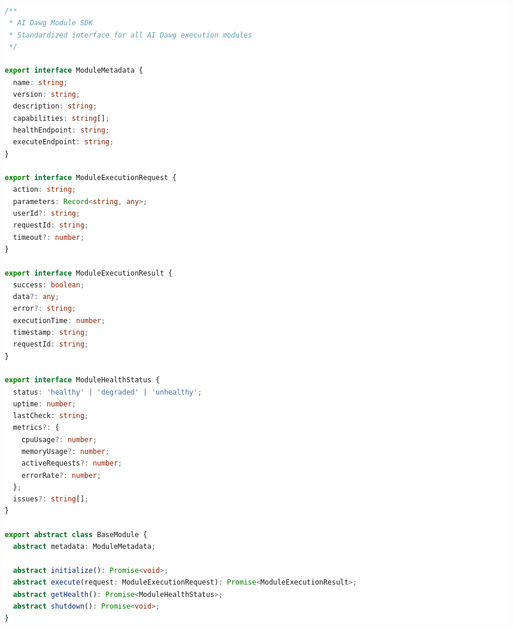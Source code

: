 ```typescript
/**
 * AI Dawg Module SDK
 * Standardized interface for all AI Dawg execution modules
 */

export interface ModuleMetadata {
  name: string;
  version: string;
  description: string;
  capabilities: string[];
  healthEndpoint: string;
  executeEndpoint: string;
}

export interface ModuleExecutionRequest {
  action: string;
  parameters: Record<string, any>;
  userId?: string;
  requestId: string;
  timeout?: number;
}

export interface ModuleExecutionResult {
  success: boolean;
  data?: any;
  error?: string;
  executionTime: number;
  timestamp: string;
  requestId: string;
}

export interface ModuleHealthStatus {
  status: 'healthy' | 'degraded' | 'unhealthy';
  uptime: number;
  lastCheck: string;
  metrics?: {
    cpuUsage?: number;
    memoryUsage?: number;
    activeRequests?: number;
    errorRate?: number;
  };
  issues?: string[];
}

export abstract class BaseModule {
  abstract metadata: ModuleMetadata;

  abstract initialize(): Promise<void>;
  abstract execute(request: ModuleExecutionRequest): Promise<ModuleExecutionResult>;
  abstract getHealth(): Promise<ModuleHealthStatus>;
  abstract shutdown(): Promise<void>;
}
```

